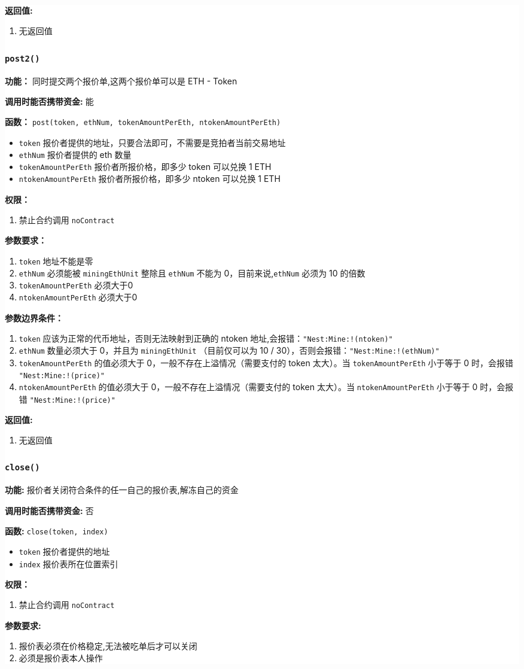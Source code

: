 **返回值:**

1. 无返回值


### `post2()`

**功能：** 同时提交两个报价单,这两个报价单可以是 ETH - Token 

**调用时能否携带资金:** 能

**函数：** `post(token, ethNum, tokenAmountPerEth, ntokenAmountPerEth)`
+ `token` 报价者提供的地址，只要合法即可，不需要是竞拍者当前交易地址
+ `ethNum` 报价者提供的 eth 数量
+ `tokenAmountPerEth` 报价者所报价格，即多少 token 可以兑换 1 ETH
+ `ntokenAmountPerEth` 报价者所报价格，即多少 ntoken 可以兑换 1 ETH

**权限：**

1. 禁止合约调用 `noContract`

**参数要求：**

1. `token` 地址不能是零
2. `ethNum` 必须能被 `miningEthUnit` 整除且 `ethNum` 不能为 0，目前来说,`ethNum` 必须为 10 的倍数
3. `tokenAmountPerEth` 必须大于0
3. `ntokenAmountPerEth` 必须大于0

**参数边界条件：**

1. `token` 应该为正常的代币地址，否则无法映射到正确的 ntoken 地址,会报错：`"Nest:Mine:!(ntoken)"`
2. `ethNum` 数量必须大于 0，并且为 `miningEthUnit` （目前仅可以为 10 / 30），否则会报错：`"Nest:Mine:!(ethNum)"`
3. `tokenAmountPerEth` 的值必须大于 0，一般不存在上溢情况（需要支付的 token 太大）。当 `tokenAmountPerEth` 小于等于 0 时，会报错 `"Nest:Mine:!(price)"`
4. `ntokenAmountPerEth` 的值必须大于 0，一般不存在上溢情况（需要支付的 token 太大）。当 `ntokenAmountPerEth` 小于等于 0 时，会报错 `"Nest:Mine:!(price)"`

**返回值:**

1. 无返回值


### `close()`

**功能:** 报价者关闭符合条件的任一自己的报价表,解冻自己的资金

**调用时能否携带资金:** 否

**函数:** `close(token, index)`
 + `token` 报价者提供的地址
 + `index` 报价表所在位置索引

**权限：**
1. 禁止合约调用 `noContract`

**参数要求:**

1. 报价表必须在价格稳定,无法被吃单后才可以关闭
2. 必须是报价表本人操作
